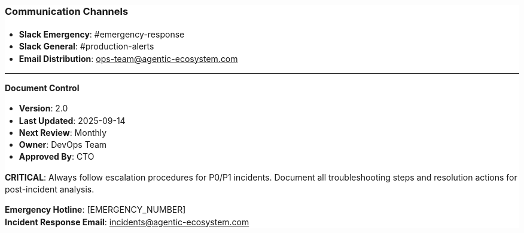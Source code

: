 ### Communication Channels
- **Slack Emergency**: #emergency-response
- **Slack General**: #production-alerts
- **Email Distribution**: ops-team@agentic-ecosystem.com

---

**Document Control**
- **Version**: 2.0
- **Last Updated**: 2025-09-14
- **Next Review**: Monthly
- **Owner**: DevOps Team
- **Approved By**: CTO

**CRITICAL**: Always follow escalation procedures for P0/P1 incidents. Document all troubleshooting steps and resolution actions for post-incident analysis.

**Emergency Hotline**: [EMERGENCY_NUMBER]  
**Incident Response Email**: incidents@agentic-ecosystem.com
